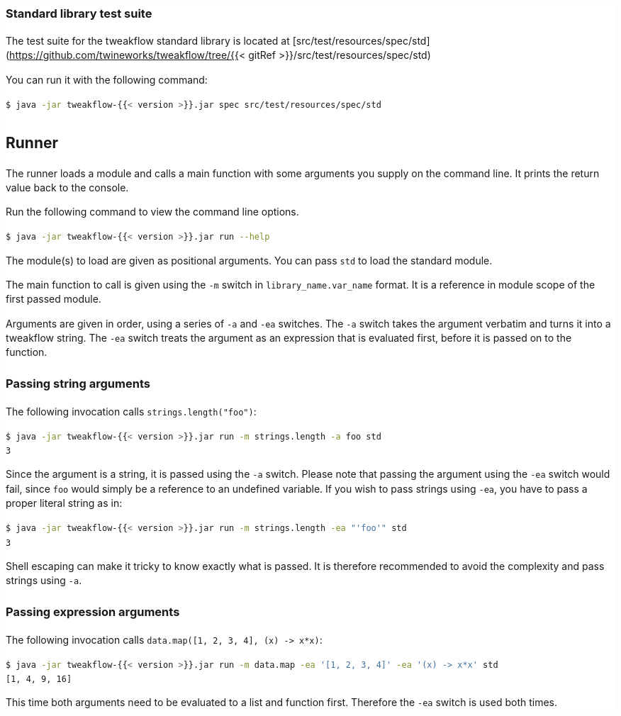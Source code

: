 ### Standard library test suite

The test suite for the tweakflow standard library is located at [src/test/resources/spec/std](https://github.com/twineworks/tweakflow/tree/{{< gitRef >}}/src/test/resources/spec/std)

You can run it with the following command:
```bash
$ java -jar tweakflow-{{< version >}}.jar spec src/test/resources/spec/std
```

## Runner
The runner loads a module and calls a main function with some arguments you supply on the command line. It prints the return value back to the console.

Run the following command to view the command line options.
```bash
$ java -jar tweakflow-{{< version >}}.jar run --help
```

The module(s) to load are given as positional arguments. You can pass `std` to load the standard module.

The main function to call is given using the `-m` switch in `library_name.var_name` format. It is a reference in module scope of the first passed module.

Arguments are given in order, using a series of `-a` and `-ea` switches. The `-a` switch takes the argument verbatim and turns it into a tweakflow string. The `-ea` switch treats the argument as an expression that is evaluated first, before it is passed on to the function.

### Passing string arguments
The following invocation calls `strings.length("foo")`:
```bash
$ java -jar tweakflow-{{< version >}}.jar run -m strings.length -a foo std
3
```
Since the argument is a string, it is passed using the `-a` switch. Please note that passing the argument using the `-ea` switch would fail, since `foo` would simply be a reference to an undefined variable. If you wish to pass strings using `-ea`, you have to pass a proper literal string as in:

```bash
$ java -jar tweakflow-{{< version >}}.jar run -m strings.length -ea "'foo'" std
3
```
Shell escaping can make it tricky to know exactly what is passed. It is therefore recommended to avoid the complexity and pass strings using `-a`.

### Passing expression arguments
The following invocation calls `data.map([1, 2, 3, 4], (x) -> x*x)`:
```bash
$ java -jar tweakflow-{{< version >}}.jar run -m data.map -ea '[1, 2, 3, 4]' -ea '(x) -> x*x' std
[1, 4, 9, 16]
```
This time both arguments need to be evaluated to a list and function first. Therefore the `-ea` switch is used both times.
